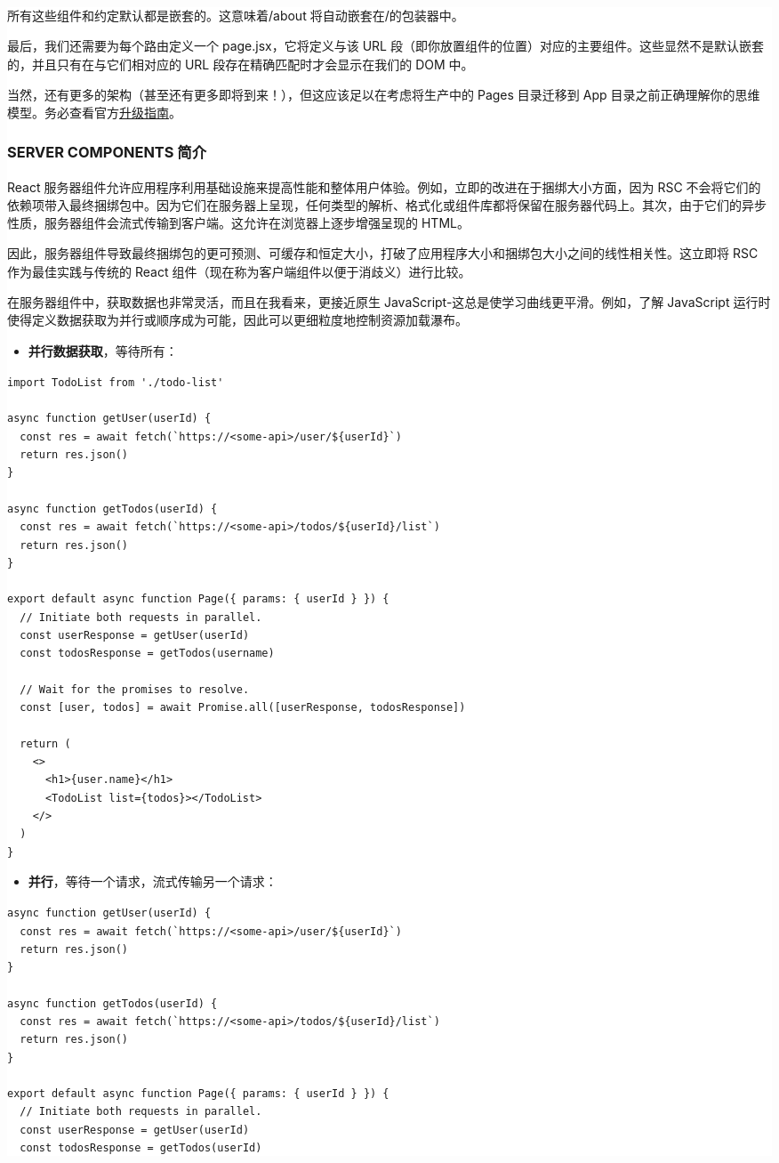 所有这些组件和约定默认都是嵌套的。这意味着/about 将自动嵌套在/的包装器中。

最后，我们还需要为每个路由定义一个 page.jsx，它将定义与该 URL 段（即你放置组件的位置）对应的主要组件。这些显然不是默认嵌套的，并且只有在与它们相对应的 URL 段存在精确匹配时才会显示在我们的 DOM 中。

当然，还有更多的架构（甚至还有更多即将到来！），但这应该足以在考虑将生产中的 Pages 目录迁移到 App 目录之前正确理解你的思维模型。务必查看官方[升级指南](https://beta.nextjs.org/docs/upgrade-guide)。

### SERVER COMPONENTS 简介

React 服务器组件允许应用程序利用基础设施来提高性能和整体用户体验。例如，立即的改进在于捆绑大小方面，因为 RSC 不会将它们的依赖项带入最终捆绑包中。因为它们在服务器上呈现，任何类型的解析、格式化或组件库都将保留在服务器代码上。其次，由于它们的异步性质，服务器组件会流式传输到客户端。这允许在浏览器上逐步增强呈现的 HTML。

因此，服务器组件导致最终捆绑包的更可预测、可缓存和恒定大小，打破了应用程序大小和捆绑包大小之间的线性相关性。这立即将 RSC 作为最佳实践与传统的 React 组件（现在称为客户端组件以便于消歧义）进行比较。

在服务器组件中，获取数据也非常灵活，而且在我看来，更接近原生 JavaScript-这总是使学习曲线更平滑。例如，了解 JavaScript 运行时使得定义数据获取为并行或顺序成为可能，因此可以更细粒度地控制资源加载瀑布。

- **并行数据获取**，等待所有：

```tsx
import TodoList from './todo-list'

async function getUser(userId) {
  const res = await fetch(`https://<some-api>/user/${userId}`)
  return res.json()
}

async function getTodos(userId) {
  const res = await fetch(`https://<some-api>/todos/${userId}/list`)
  return res.json()
}

export default async function Page({ params: { userId } }) {
  // Initiate both requests in parallel.
  const userResponse = getUser(userId)
  const todosResponse = getTodos(username)

  // Wait for the promises to resolve.
  const [user, todos] = await Promise.all([userResponse, todosResponse])

  return (
    <>
      <h1>{user.name}</h1>
      <TodoList list={todos}></TodoList>
    </>
  )
}
```

- **并行**，等待一个请求，流式传输另一个请求：

```tsx
async function getUser(userId) {
  const res = await fetch(`https://<some-api>/user/${userId}`)
  return res.json()
}

async function getTodos(userId) {
  const res = await fetch(`https://<some-api>/todos/${userId}/list`)
  return res.json()
}

export default async function Page({ params: { userId } }) {
  // Initiate both requests in parallel.
  const userResponse = getUser(userId)
  const todosResponse = getTodos(userId)
```